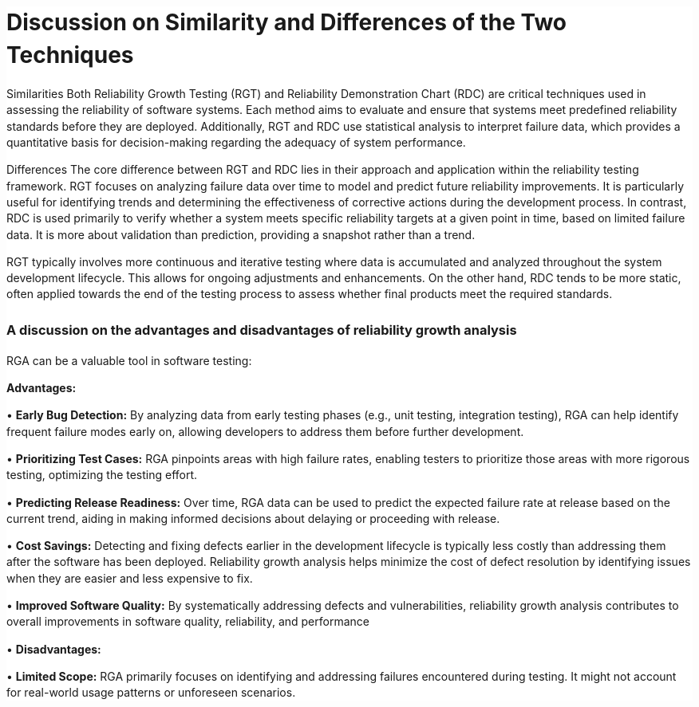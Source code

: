 # Discussion on Similarity and Differences of the Two Techniques

Similarities
Both Reliability Growth Testing (RGT) and Reliability Demonstration Chart (RDC) are critical techniques used in assessing the reliability of software systems. Each method aims to evaluate and ensure that systems meet predefined reliability standards before they are deployed. Additionally, RGT and RDC use statistical analysis to interpret failure data, which provides a quantitative basis for decision-making regarding the adequacy of system performance.

Differences
The core difference between RGT and RDC lies in their approach and application within the reliability testing framework. RGT focuses on analyzing failure data over time to model and predict future reliability improvements. It is particularly useful for identifying trends and determining the effectiveness of corrective actions during the development process. In contrast, RDC is used primarily to verify whether a system meets specific reliability targets at a given point in time, based on limited failure data. It is more about validation than prediction, providing a snapshot rather than a trend.

RGT typically involves more continuous and iterative testing where data is accumulated and analyzed throughout the system development lifecycle. This allows for ongoing adjustments and enhancements. On the other hand, RDC tends to be more static, often applied towards the end of the testing process to assess whether final products meet the required standards.

### A discussion on the advantages and disadvantages of reliability growth analysis

RGA can be a valuable tool in software testing:

**Advantages:**

• **Early Bug Detection:** By analyzing data from early testing phases (e.g., unit testing, integration testing), RGA can help identify frequent failure modes early on, allowing developers to address them before further development.

• **Prioritizing Test Cases:** RGA pinpoints areas with high failure rates, enabling testers to prioritize those areas with more rigorous testing, optimizing the testing effort.

• **Predicting Release Readiness:** Over time, RGA data can be used to predict the expected failure rate at release based on the current trend, aiding in making informed decisions about delaying or proceeding with release.

• **Cost Savings:** Detecting and fixing defects earlier in the development lifecycle is typically less costly than addressing them after the software has been deployed. Reliability growth analysis helps minimize the cost of defect resolution by identifying issues when they are easier and less expensive to fix.

• **Improved Software Quality:** By systematically addressing defects and vulnerabilities, reliability growth analysis contributes to overall improvements in software quality, reliability, and performance

• **Disadvantages:**

• **Limited Scope:** RGA primarily focuses on identifying and addressing failures encountered during testing. It might not account for real-world usage patterns or unforeseen scenarios.
